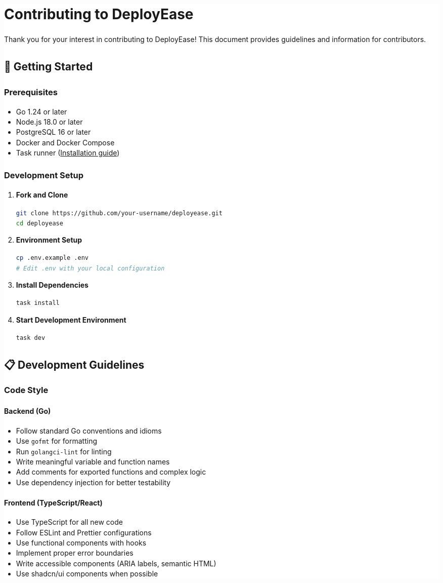 # Contributing to DeployEase

Thank you for your interest in contributing to DeployEase! This document provides guidelines and information for contributors.

## 🚀 Getting Started

### Prerequisites

- Go 1.24 or later
- Node.js 18.0 or later
- PostgreSQL 16 or later
- Docker and Docker Compose
- Task runner ([Installation guide](https://taskfile.dev/installation/))

### Development Setup

1. **Fork and Clone**
   ```bash
   git clone https://github.com/your-username/deployease.git
   cd deployease
   ```

2. **Environment Setup**
   ```bash
   cp .env.example .env
   # Edit .env with your local configuration
   ```

3. **Install Dependencies**
   ```bash
   task install
   ```

4. **Start Development Environment**
   ```bash
   task dev
   ```

## 📋 Development Guidelines

### Code Style

#### Backend (Go)
- Follow standard Go conventions and idioms
- Use `gofmt` for formatting
- Run `golangci-lint` for linting
- Write meaningful variable and function names
- Add comments for exported functions and complex logic
- Use dependency injection for better testability

#### Frontend (TypeScript/React)
- Use TypeScript for all new code
- Follow ESLint and Prettier configurations
- Use functional components with hooks
- Implement proper error boundaries
- Write accessible components (ARIA labels, semantic HTML)
- Use shadcn/ui components when possible
